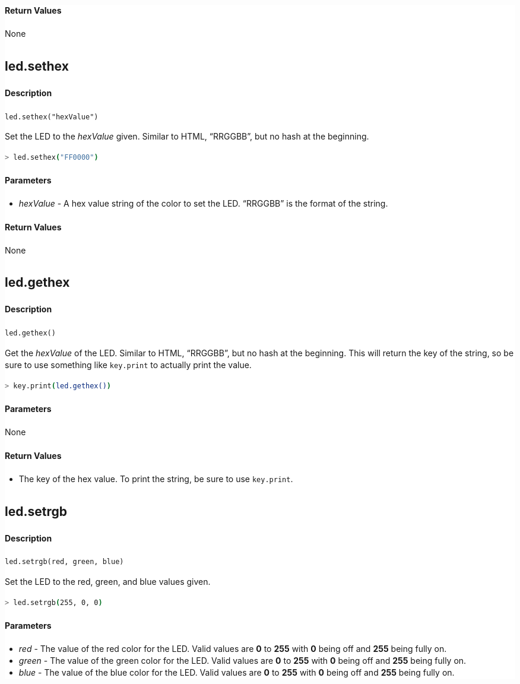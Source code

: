#### Return Values
None


## led.sethex
#### Description
`led.sethex("hexValue")`

Set the LED to the *hexValue* given. Similar to HTML, “RRGGBB”, but no hash at the beginning.

```bash
> led.sethex("FF0000")
```

#### Parameters
- *hexValue* - A hex value string of the color to set the LED. “RRGGBB” is the format of the string.

#### Return Values
None

## led.gethex
#### Description
`led.gethex()`

Get the *hexValue* of the LED. Similar to HTML, “RRGGBB”, but no hash at the beginning.  This will return the key of the string, so be sure to use something like `key.print` to actually print the value.

```bash
> key.print(led.gethex())
```

#### Parameters
None

#### Return Values
- The key of the hex value. To print the string, be sure to use `key.print`.


## led.setrgb
#### Description
`led.setrgb(red, green, blue)`

Set the LED to the red, green, and blue values given.

```bash
> led.setrgb(255, 0, 0)
```

#### Parameters
- *red* - The value of the red color for the LED.  Valid values are **0** to **255** with **0** being off and **255** being fully on.
- *green* - The value of the green color for the LED.  Valid values are **0** to **255** with **0** being off and **255** being fully on.
- *blue* - The value of the blue color for the LED.  Valid values are **0** to **255** with **0** being off and **255** being fully on.
